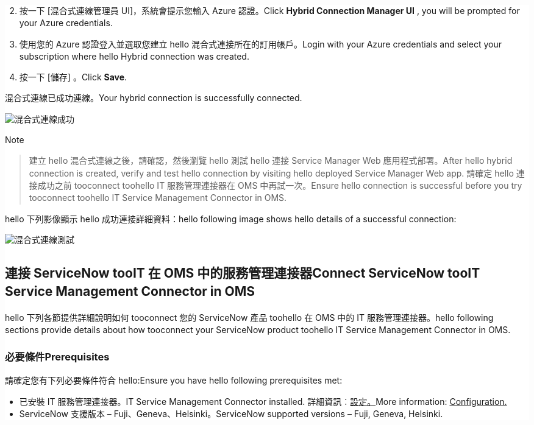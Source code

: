 2. <span data-ttu-id="2a7aa-209">按一下 [混合式連線管理員 UI]，系統會提示您輸入 Azure 認證。</span><span class="sxs-lookup"><span data-stu-id="2a7aa-209">Click **Hybrid Connection Manager UI** , you will be prompted for your Azure credentials.</span></span>

3. <span data-ttu-id="2a7aa-210">使用您的 Azure 認證登入並選取您建立 hello 混合式連接所在的訂用帳戶。</span><span class="sxs-lookup"><span data-stu-id="2a7aa-210">Login with your Azure credentials and select your subscription where hello Hybrid connection was created.</span></span>

4. <span data-ttu-id="2a7aa-211">按一下 [儲存] 。</span><span class="sxs-lookup"><span data-stu-id="2a7aa-211">Click **Save**.</span></span>

<span data-ttu-id="2a7aa-212">混合式連線已成功連線。</span><span class="sxs-lookup"><span data-stu-id="2a7aa-212">Your hybrid connection is successfully connected.</span></span>

![混合式連線成功](./media/log-analytics-itsmc/itsmc-hybrid-connection-listener-set-up-successful.png)
> [!NOTE]

> <span data-ttu-id="2a7aa-214">建立 hello 混合式連線之後，請確認，然後瀏覽 hello 測試 hello 連接 Service Manager Web 應用程式部署。</span><span class="sxs-lookup"><span data-stu-id="2a7aa-214">After hello hybrid connection is created, verify and test hello connection by visiting hello deployed Service Manager Web app.</span></span> <span data-ttu-id="2a7aa-215">請確定 hello 連接成功之前 tooconnect toohello IT 服務管理連接器在 OMS 中再試一次。</span><span class="sxs-lookup"><span data-stu-id="2a7aa-215">Ensure hello connection is successful before you try tooconnect toohello IT Service Management Connector in OMS.</span></span>

<span data-ttu-id="2a7aa-216">hello 下列影像顯示 hello 成功連接詳細資料：</span><span class="sxs-lookup"><span data-stu-id="2a7aa-216">hello following image shows hello details of a successful connection:</span></span>

![混合式連線測試](./media/log-analytics-itsmc/itsmc-hybrid-connection-test.png)

## <a name="connect-servicenow-tooit-service-management-connector-in-oms"></a><span data-ttu-id="2a7aa-218">連接 ServiceNow tooIT 在 OMS 中的服務管理連接器</span><span class="sxs-lookup"><span data-stu-id="2a7aa-218">Connect ServiceNow tooIT Service Management Connector in OMS</span></span>

<span data-ttu-id="2a7aa-219">hello 下列各節提供詳細說明如何 tooconnect 您的 ServiceNow 產品 toohello 在 OMS 中的 IT 服務管理連接器。</span><span class="sxs-lookup"><span data-stu-id="2a7aa-219">hello following sections provide details about how tooconnect your ServiceNow product toohello IT Service Management Connector in OMS.</span></span>

### <a name="prerequisites"></a><span data-ttu-id="2a7aa-220">必要條件</span><span class="sxs-lookup"><span data-stu-id="2a7aa-220">Prerequisites</span></span>

<span data-ttu-id="2a7aa-221">請確定您有下列必要條件符合 hello:</span><span class="sxs-lookup"><span data-stu-id="2a7aa-221">Ensure you have hello following prerequisites met:</span></span>

- <span data-ttu-id="2a7aa-222">已安裝 IT 服務管理連接器。</span><span class="sxs-lookup"><span data-stu-id="2a7aa-222">IT Service Management Connector installed.</span></span> <span data-ttu-id="2a7aa-223">詳細資訊︰[設定。](log-analytics-itsmc-overview.md#configuration)</span><span class="sxs-lookup"><span data-stu-id="2a7aa-223">More information: [Configuration.](log-analytics-itsmc-overview.md#configuration)</span></span>
- <span data-ttu-id="2a7aa-224">ServiceNow 支援版本 – Fuji、Geneva、Helsinki。</span><span class="sxs-lookup"><span data-stu-id="2a7aa-224">ServiceNow supported versions – Fuji, Geneva, Helsinki.</span></span>

